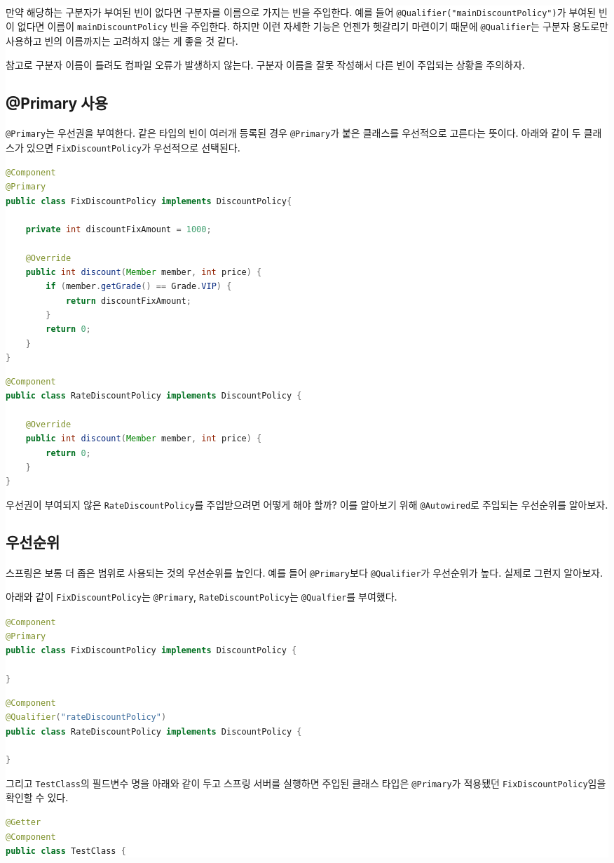 만약 해당하는 구분자가 부여된 빈이 없다면 구분자를 이름으로 가지는 빈을 주입한다.
예를 들어 `@Qualifier("mainDiscountPolicy")`가 부여된 빈이 없다면 이름이 `mainDiscountPolicy` 빈을 주입한다.
하지만 이런 자세한 기능은 언젠가 헷갈리기 마련이기 때문에 `@Qualifier`는 구분자 용도로만 사용하고
빈의 이름까지는 고려하지 않는 게 좋을 것 같다.

참고로 구분자 이름이 틀려도 컴파일 오류가 발생하지 않는다. 구분자 이름을 잘못 작성해서 다른 빈이 주입되는 상황을 주의하자.

## @Primary 사용
`@Primary`는 우선권을 부여한다. 같은 타입의 빈이 여러개 등록된 경우 `@Primary`가 붙은 클래스를 우선적으로 고른다는 뜻이다.
아래와 같이 두 클래스가 있으면 `FixDiscountPolicy`가 우선적으로 선택된다.
```java
@Component
@Primary
public class FixDiscountPolicy implements DiscountPolicy{

    private int discountFixAmount = 1000;

    @Override
    public int discount(Member member, int price) {
        if (member.getGrade() == Grade.VIP) {
            return discountFixAmount;
        }
        return 0;
    }
}
```
```java
@Component
public class RateDiscountPolicy implements DiscountPolicy {

    @Override
    public int discount(Member member, int price) {
        return 0;
    }
}
```

우선권이 부여되지 않은 `RateDiscountPolicy`를 주입받으려면 어떻게 해야 할까?
이를 알아보기 위해 `@Autowired`로 주입되는 우선순위를 알아보자.

## 우선순위
스프링은 보통 더 좁은 범위로 사용되는 것의 우선순위를 높인다. 예를 들어 `@Primary`보다 `@Qualifier`가 우선순위가 높다.
실제로 그런지 알아보자.

아래와 같이 `FixDiscountPolicy`는 `@Primary`, `RateDiscountPolicy`는 `@Qualfier`를 부여했다.
```java
@Component
@Primary
public class FixDiscountPolicy implements DiscountPolicy {

}
```
```java
@Component
@Qualifier("rateDiscountPolicy")
public class RateDiscountPolicy implements DiscountPolicy {
    
}
```
그리고 `TestClass`의 필드변수 명을 아래와 같이 두고 스프링 서버를 실행하면 주입된 클래스 타입은 `@Primary`가 적용됐던 `FixDiscountPolicy`임을 확인할 수 있다.
```java
@Getter
@Component
public class TestClass {
```